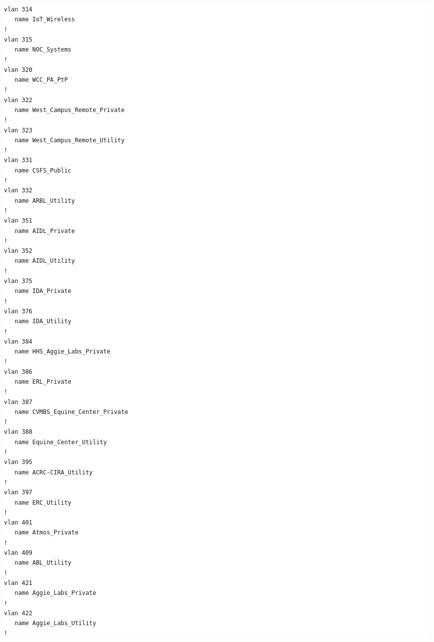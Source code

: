 ```eos
vlan 314
   name IoT_Wireless
!
vlan 315
   name NOC_Systems
!
vlan 320
   name WCC_PA_PtP
!
vlan 322
   name West_Campus_Remote_Private
!
vlan 323
   name West_Campus_Remote_Utility
!
vlan 331
   name CSFS_Public
!
vlan 332
   name ARBL_Utility
!
vlan 351
   name AIDL_Private
!
vlan 352
   name AIDL_Utility
!
vlan 375
   name IDA_Private
!
vlan 376
   name IDA_Utility
!
vlan 384
   name HHS_Aggie_Labs_Private
!
vlan 386
   name ERL_Private
!
vlan 387
   name CVMBS_Equine_Center_Private
!
vlan 388
   name Equine_Center_Utility
!
vlan 395
   name ACRC-CIRA_Utility
!
vlan 397
   name ERC_Utility
!
vlan 401
   name Atmos_Private
!
vlan 409
   name ABL_Utility
!
vlan 421
   name Aggie_Labs_Private
!
vlan 422
   name Aggie_Labs_Utility
!
```
